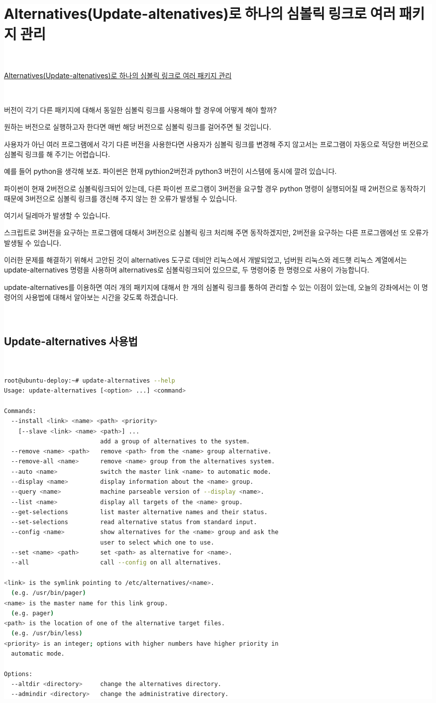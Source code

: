 # Alternatives(Update-altenatives)로 하나의 심볼릭 링크로 여러 패키지 관리

<br/>

[Alternatives(Update-altenatives)로 하나의 심볼릭 링크로 여러 패키지 관리](http://no1linux.org/hottips/28242)

<br/>

버전이 각기 다른 패키지에 대해서 동일한 심볼릭 링크를 사용해야 할 경우에 어떻게 해야 할까?

원하는 버전으로 실행하고자 한다면 매번 해당 버전으로 심볼릭 링크를 걸어주면 될 것입니다.

사용자가 아닌 여러 프로그램에서 각기 다른 버전을 사용한다면 사용자가 심볼릭 링크를 변경해 주지 않고서는 프로그램이 자동으로 적당한 버전으로 심볼릭 링크를 해 주기는 어렵습니다.

예를 들어 python을 생각해 보죠. 파이썬은 현재 pythion2버전과 python3 버전이 시스템에 동시에 깔려 있습니다.

파이썬이 현재 2버전으로 심볼릭링크되어 있는데, 다른 파이썬 프로그램이 3버전을 요구할 경우 python 명령이 실행되어질 때 2버전으로 동작하기 때문에 3버전으로 심볼릭 링크를 갱신해 주지 않는 한 오류가 발생될 수 있습니다.

여기서 딜레마가 발생할 수 있습니다.

스크립트로 3버전을 요구하는 프로그램에 대해서 3버전으로 심볼릭 링크 처리해 주면 동작하겠지만, 2버전을 요구하는 다른 프로그램에선 또 오류가 발생될 수 있습니다.

이러한 문제를 해결하기 위해서 고안된 것이 alternatives 도구로 데비안 리눅스에서 개발되었고, 넘버원 리눅스와 레드햇 리눅스 계열에서는 update-alternatives 명령을 사용하며 alternatives로 심볼릭링크되어 있으므로, 두 명령어중 한 명령으로 사용이 가능합니다.

update-alternatives를 이용하면 여러 개의 패키지에 대해서 한 개의 심볼릭 링크를 통하여 관리할 수 있는 이점이 있는데, 오늘의 강좌에서는 이 명령어의 사용법에 대해서 알아보는 시간을 갖도록 하겠습니다.

<br/>

## Update-alternatives 사용법

<br/>

```sh
root@ubuntu-deploy:~# update-alternatives --help
Usage: update-alternatives [<option> ...] <command>

Commands:
  --install <link> <name> <path> <priority>
    [--slave <link> <name> <path>] ...
                           add a group of alternatives to the system.
  --remove <name> <path>   remove <path> from the <name> group alternative.
  --remove-all <name>      remove <name> group from the alternatives system.
  --auto <name>            switch the master link <name> to automatic mode.
  --display <name>         display information about the <name> group.
  --query <name>           machine parseable version of --display <name>.
  --list <name>            display all targets of the <name> group.
  --get-selections         list master alternative names and their status.
  --set-selections         read alternative status from standard input.
  --config <name>          show alternatives for the <name> group and ask the
                           user to select which one to use.
  --set <name> <path>      set <path> as alternative for <name>.
  --all                    call --config on all alternatives.

<link> is the symlink pointing to /etc/alternatives/<name>.
  (e.g. /usr/bin/pager)
<name> is the master name for this link group.
  (e.g. pager)
<path> is the location of one of the alternative target files.
  (e.g. /usr/bin/less)
<priority> is an integer; options with higher numbers have higher priority in
  automatic mode.

Options:
  --altdir <directory>     change the alternatives directory.
  --admindir <directory>   change the administrative directory.
```